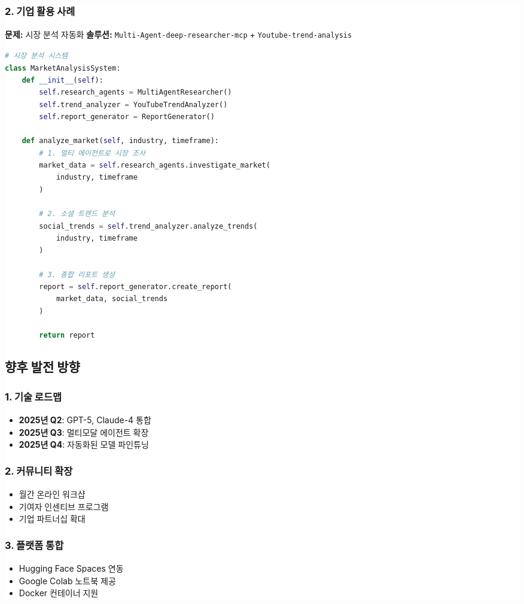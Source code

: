 ### 2. 기업 활용 사례

**문제:** 시장 분석 자동화
**솔루션:** `Multi-Agent-deep-researcher-mcp` + `Youtube-trend-analysis`

```python
# 시장 분석 시스템
class MarketAnalysisSystem:
    def __init__(self):
        self.research_agents = MultiAgentResearcher()
        self.trend_analyzer = YouTubeTrendAnalyzer()
        self.report_generator = ReportGenerator()
    
    def analyze_market(self, industry, timeframe):
        # 1. 멀티 에이전트로 시장 조사
        market_data = self.research_agents.investigate_market(
            industry, timeframe
        )
        
        # 2. 소셜 트렌드 분석
        social_trends = self.trend_analyzer.analyze_trends(
            industry, timeframe
        )
        
        # 3. 종합 리포트 생성
        report = self.report_generator.create_report(
            market_data, social_trends
        )
        
        return report
```

## 향후 발전 방향

### 1. 기술 로드맵

- **2025년 Q2**: GPT-5, Claude-4 통합
- **2025년 Q3**: 멀티모달 에이전트 확장
- **2025년 Q4**: 자동화된 모델 파인튜닝

### 2. 커뮤니티 확장

- 월간 온라인 워크샵
- 기여자 인센티브 프로그램
- 기업 파트너십 확대

### 3. 플랫폼 통합

- Hugging Face Spaces 연동
- Google Colab 노트북 제공
- Docker 컨테이너 지원
